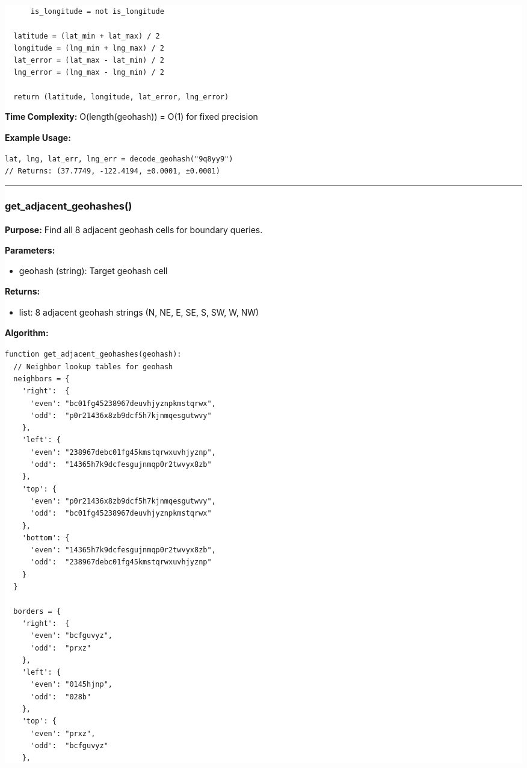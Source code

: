 ```
      is_longitude = not is_longitude
  
  latitude = (lat_min + lat_max) / 2
  longitude = (lng_min + lng_max) / 2
  lat_error = (lat_max - lat_min) / 2
  lng_error = (lng_max - lng_min) / 2
  
  return (latitude, longitude, lat_error, lng_error)
```

**Time Complexity:** O(length(geohash)) = O(1) for fixed precision

**Example Usage:**
```
lat, lng, lat_err, lng_err = decode_geohash("9q8yy9")
// Returns: (37.7749, -122.4194, ±0.0001, ±0.0001)
```

---

### get_adjacent_geohashes()

**Purpose:** Find all 8 adjacent geohash cells for boundary queries.

**Parameters:**
- geohash (string): Target geohash cell

**Returns:**
- list: 8 adjacent geohash strings (N, NE, E, SE, S, SW, W, NW)

**Algorithm:**
```
function get_adjacent_geohashes(geohash):
  // Neighbor lookup tables for geohash
  neighbors = {
    'right':  {
      'even': "bc01fg45238967deuvhjyznpkmstqrwx",
      'odd':  "p0r21436x8zb9dcf5h7kjnmqesgutwvy"
    },
    'left': {
      'even': "238967debc01fg45kmstqrwxuvhjyznp",
      'odd':  "14365h7k9dcfesgujnmqp0r2twvyx8zb"
    },
    'top': {
      'even': "p0r21436x8zb9dcf5h7kjnmqesgutwvy",
      'odd':  "bc01fg45238967deuvhjyznpkmstqrwx"
    },
    'bottom': {
      'even': "14365h7k9dcfesgujnmqp0r2twvyx8zb",
      'odd':  "238967debc01fg45kmstqrwxuvhjyznp"
    }
  }
  
  borders = {
    'right':  {
      'even': "bcfguvyz",
      'odd':  "prxz"
    },
    'left': {
      'even': "0145hjnp",
      'odd':  "028b"
    },
    'top': {
      'even': "prxz",
      'odd':  "bcfguvyz"
    },
```